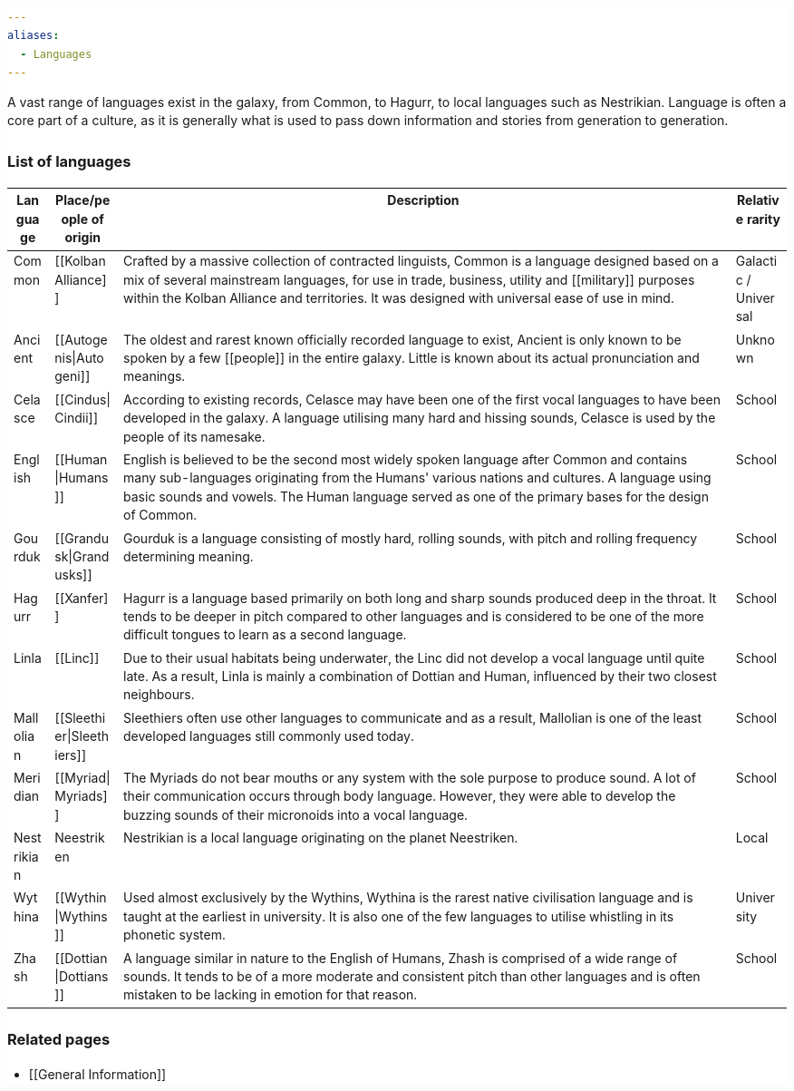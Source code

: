 ```yaml
---
aliases:
  - Languages
---
```

A vast range of languages exist in the galaxy, from Common, to Hagurr, to local languages such as Nestrikian. Language is often a core part of a culture, as it is generally what is used to pass down information and stories from generation to generation.


### List of languages

| Language   | Place/people of origin    | Description                                                                                                                                                                                                                                                                                          | Relative rarity      |
| ---------- | ------------------------- | ---------------------------------------------------------------------------------------------------------------------------------------------------------------------------------------------------------------------------------------------------------------------------------------------------- | -------------------- |
| Common     | [[Kolban Alliance]]       | Crafted by a massive collection of contracted linguists, Common is a language designed based on a mix of several mainstream languages, for use in trade, business, utility and [[military]] purposes within the Kolban Alliance and territories. It was designed with universal ease of use in mind. | Galactic / Universal |
| Ancient    | [[Autogenis\|Autogeni]]   | The oldest and rarest known officially recorded language to exist, Ancient is only known to be spoken by a few [[people]] in the entire galaxy. Little is known about its actual pronunciation and meanings.                                                                                         | Unknown              |
| Celasce    | [[Cindus\|Cindii]]        | According to existing records, Celasce may have been one of the first vocal languages to have been developed in the galaxy. A language utilising many hard and hissing sounds, Celasce is used by the people of its namesake.                                                                        | School               |
| English    | [[Human\|Humans]]         | English is believed to be the second most widely spoken language after Common and contains many sub-languages originating from the Humans' various nations and cultures. A language using basic sounds and vowels. The Human language served as one of the primary bases for the design of Common.   | School               |
| Gourduk    | [[Grandusk\|Grandusks]]   | Gourduk is a language consisting of mostly hard, rolling sounds, with pitch and rolling frequency determining meaning.                                                                                                                                                                               | School               |
| Hagurr     | [[Xanfer]]                | Hagurr is a language based primarily on both long and sharp sounds produced deep in the throat. It tends to be deeper in pitch compared to other languages and is considered to be one of the more difficult tongues to learn as a second language.                                                  | School               |
| Linla      | [[Linc]]                  | Due to their usual habitats being underwater, the Linc did not develop a vocal language until quite late. As a result, Linla is mainly a combination of Dottian and Human, influenced by their two closest neighbours.                                                                               | School               |
| Mallolian  | [[Sleethier\|Sleethiers]] | Sleethiers often use other languages to communicate and as a result, Mallolian is one of the least developed languages still commonly used today.                                                                                                                                                    | School               |
| Meridian   | [[Myriad\|Myriads]]       | The Myriads do not bear mouths or any system with the sole purpose to produce sound. A lot of their communication occurs through body language. However, they were able to develop the buzzing sounds of their micronoids into a vocal language.                                                     | School               |
| Nestrikian | Neestriken                | Nestrikian is a local language originating on the planet Neestriken.                                                                                                                                                                                                                                 | Local                |
| Wythina    | [[Wythin\|Wythins]]       | Used almost exclusively by the Wythins, Wythina is the rarest native civilisation language and is taught at the earliest in university. It is also one of the few languages to utilise whistling in its phonetic system.                                                                             | University           |
| Zhash      | [[Dottian\|Dottians]]     | A language similar in nature to the English of Humans, Zhash is comprised of a wide range of sounds. It tends to be of a more moderate and consistent pitch than other languages and is often mistaken to be lacking in emotion for that reason.                                                     | School               |


### Related pages

- [[General Information]]
